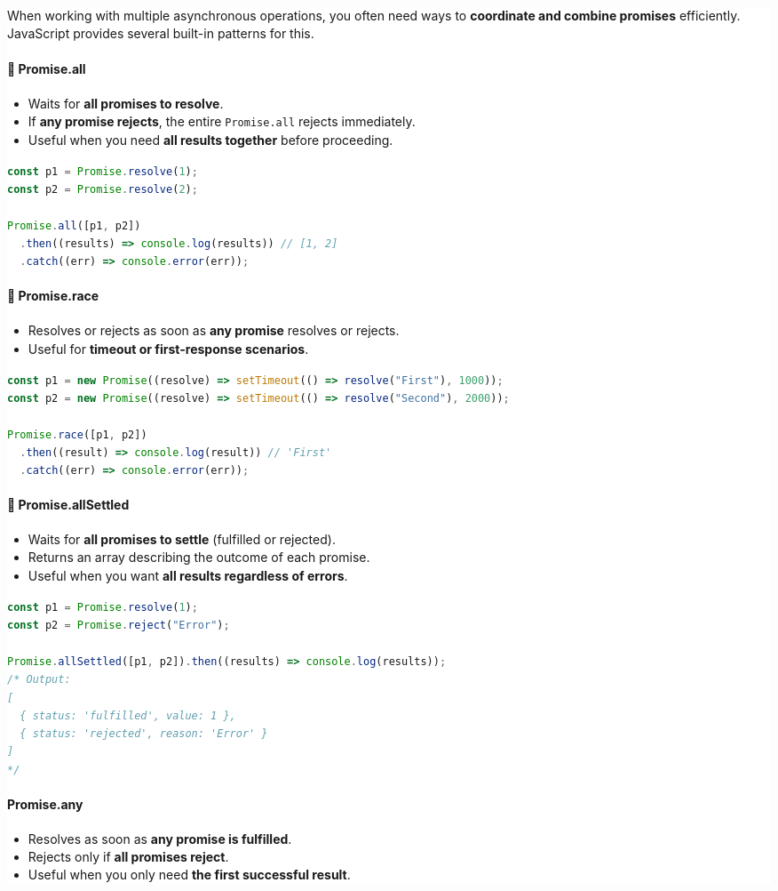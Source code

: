 When working with multiple asynchronous operations, you often need ways to **coordinate and combine promises** efficiently. JavaScript provides several built-in patterns for this.

#### 🔹 Promise.all

- Waits for **all promises to resolve**.
- If **any promise rejects**, the entire `Promise.all` rejects immediately.
- Useful when you need **all results together** before proceeding.

```js
const p1 = Promise.resolve(1);
const p2 = Promise.resolve(2);

Promise.all([p1, p2])
  .then((results) => console.log(results)) // [1, 2]
  .catch((err) => console.error(err));
```

#### 🔹 Promise.race

- Resolves or rejects as soon as **any promise** resolves or rejects.
- Useful for **timeout or first-response scenarios**.

```js
const p1 = new Promise((resolve) => setTimeout(() => resolve("First"), 1000));
const p2 = new Promise((resolve) => setTimeout(() => resolve("Second"), 2000));

Promise.race([p1, p2])
  .then((result) => console.log(result)) // 'First'
  .catch((err) => console.error(err));
```

#### 🔹 Promise.allSettled

- Waits for **all promises to settle** (fulfilled or rejected).
- Returns an array describing the outcome of each promise.
- Useful when you want **all results regardless of errors**.

```js
const p1 = Promise.resolve(1);
const p2 = Promise.reject("Error");

Promise.allSettled([p1, p2]).then((results) => console.log(results));
/* Output:
[
  { status: 'fulfilled', value: 1 },
  { status: 'rejected', reason: 'Error' }
]
*/
```

#### Promise.any

- Resolves as soon as **any promise is fulfilled**.
- Rejects only if **all promises reject**.
- Useful when you only need **the first successful result**.
